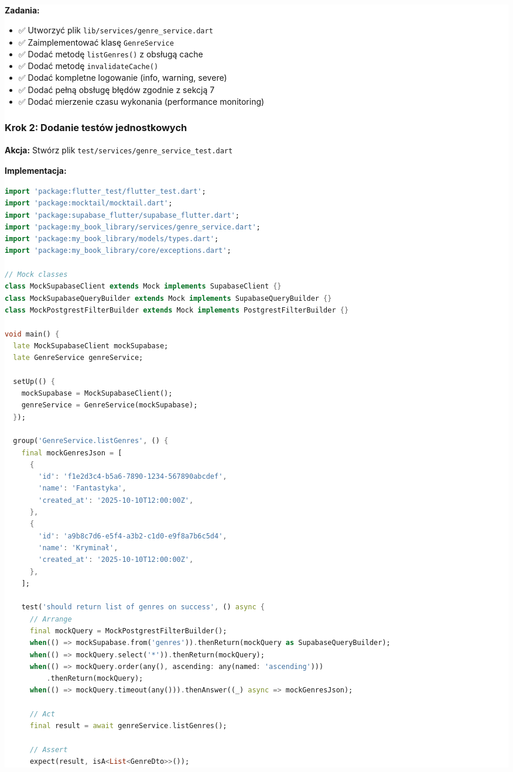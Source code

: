 **Zadania:**
- ✅ Utworzyć plik `lib/services/genre_service.dart`
- ✅ Zaimplementować klasę `GenreService`
- ✅ Dodać metodę `listGenres()` z obsługą cache
- ✅ Dodać metodę `invalidateCache()`
- ✅ Dodać kompletne logowanie (info, warning, severe)
- ✅ Dodać pełną obsługę błędów zgodnie z sekcją 7
- ✅ Dodać mierzenie czasu wykonania (performance monitoring)

### Krok 2: Dodanie testów jednostkowych

**Akcja:** Stwórz plik `test/services/genre_service_test.dart`

**Implementacja:**

```dart
import 'package:flutter_test/flutter_test.dart';
import 'package:mocktail/mocktail.dart';
import 'package:supabase_flutter/supabase_flutter.dart';
import 'package:my_book_library/services/genre_service.dart';
import 'package:my_book_library/models/types.dart';
import 'package:my_book_library/core/exceptions.dart';

// Mock classes
class MockSupabaseClient extends Mock implements SupabaseClient {}
class MockSupabaseQueryBuilder extends Mock implements SupabaseQueryBuilder {}
class MockPostgrestFilterBuilder extends Mock implements PostgrestFilterBuilder {}

void main() {
  late MockSupabaseClient mockSupabase;
  late GenreService genreService;

  setUp(() {
    mockSupabase = MockSupabaseClient();
    genreService = GenreService(mockSupabase);
  });

  group('GenreService.listGenres', () {
    final mockGenresJson = [
      {
        'id': 'f1e2d3c4-b5a6-7890-1234-567890abcdef',
        'name': 'Fantastyka',
        'created_at': '2025-10-10T12:00:00Z',
      },
      {
        'id': 'a9b8c7d6-e5f4-a3b2-c1d0-e9f8a7b6c5d4',
        'name': 'Kryminał',
        'created_at': '2025-10-10T12:00:00Z',
      },
    ];

    test('should return list of genres on success', () async {
      // Arrange
      final mockQuery = MockPostgrestFilterBuilder();
      when(() => mockSupabase.from('genres')).thenReturn(mockQuery as SupabaseQueryBuilder);
      when(() => mockQuery.select('*')).thenReturn(mockQuery);
      when(() => mockQuery.order(any(), ascending: any(named: 'ascending')))
          .thenReturn(mockQuery);
      when(() => mockQuery.timeout(any())).thenAnswer((_) async => mockGenresJson);

      // Act
      final result = await genreService.listGenres();

      // Assert
      expect(result, isA<List<GenreDto>>());
```